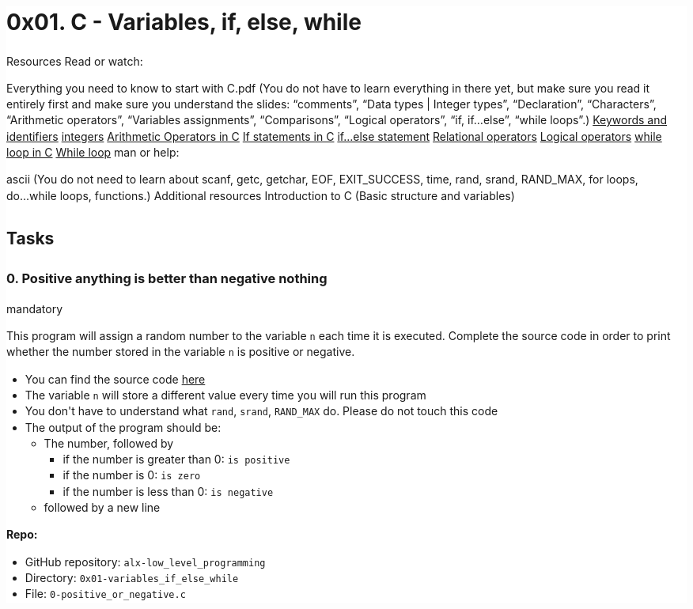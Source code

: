 0x01. C - Variables, if, else, while
====================================
Resources
Read or watch:

Everything you need to know to start with C.pdf (You do not have to learn everything in there yet, but make sure you read it entirely first and make sure you understand the slides: “comments”, “Data types | Integer types”, “Declaration”, “Characters”, “Arithmetic operators”, “Variables assignments”, “Comparisons”, “Logical operators”, “if, if…else”, “while loops”.)
[Keywords and identifiers](https://publications.gbdirect.co.uk//c_book/chapter2/variable_declaration.html)
[integers](https://publications.gbdirect.co.uk//c_book/chapter2/integral_types.html)
[Arithmetic Operators in C](https://www.tutorialspoint.com/cprogramming/c_arithmetic_operators.htm)
[If statements in C](https://www.cprogramming.com/tutorial/c/lesson2.html)
[if…else statement](https://www.tutorialspoint.com/cprogramming/if_else_statement_in_c.htm)
[Relational operators](https://www.tutorialspoint.com/cprogramming/c_relational_operators.htm)
[Logical operators](https://www.fresh2refresh.com/c-programming/c-operators-expressions/c-logical-operators/)
[while loop in C](https://www.tutorialspoint.com/cprogramming/c_while_loop.htm)
[While loop](https://www.youtube.com/watch?v=Ju1LYO9pkaI)
man or help:

ascii (You do not need to learn about scanf, getc, getchar, EOF, EXIT_SUCCESS, time, rand, srand, RAND_MAX, for loops, do...while loops, functions.)
Additional resources
Introduction to C (Basic structure and variables)

Tasks
-----

### 0\. Positive anything is better than negative nothing

mandatory

This program will assign a random number to the variable `n` each time it is executed. Complete the source code in order to print whether the number stored in the variable `n` is positive or negative.

-   You can find the source code [here](https://github.com/alx-tools/0x01.c/blob/master/0-positive_or_negative_c "here")
-   The variable `n` will store a different value every time you will run this program
-   You don't have to understand what `rand`, `srand`, `RAND_MAX` do. Please do not touch this code
-   The output of the program should be:
    -   The number, followed by
        -   if the number is greater than 0: `is positive`
        -   if the number is 0: `is zero`
        -   if the number is less than 0: `is negative`
    -   followed by a new line

**Repo:**

-   GitHub repository: `alx-low_level_programming`
-   Directory: `0x01-variables_if_else_while`
-   File: `0-positive_or_negative.c`
